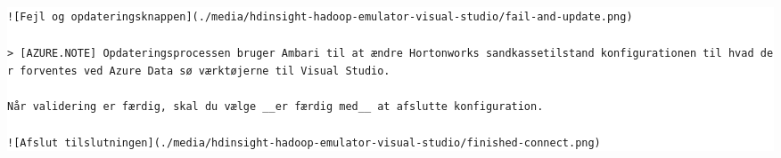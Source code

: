     ![Fejl og opdateringsknappen](./media/hdinsight-hadoop-emulator-visual-studio/fail-and-update.png)

    > [AZURE.NOTE] Opdateringsprocessen bruger Ambari til at ændre Hortonworks sandkassetilstand konfigurationen til hvad der forventes ved Azure Data sø værktøjerne til Visual Studio.

    Når validering er færdig, skal du vælge __er færdig med__ at afslutte konfiguration.

    ![Afslut tilslutningen](./media/hdinsight-hadoop-emulator-visual-studio/finished-connect.png)
